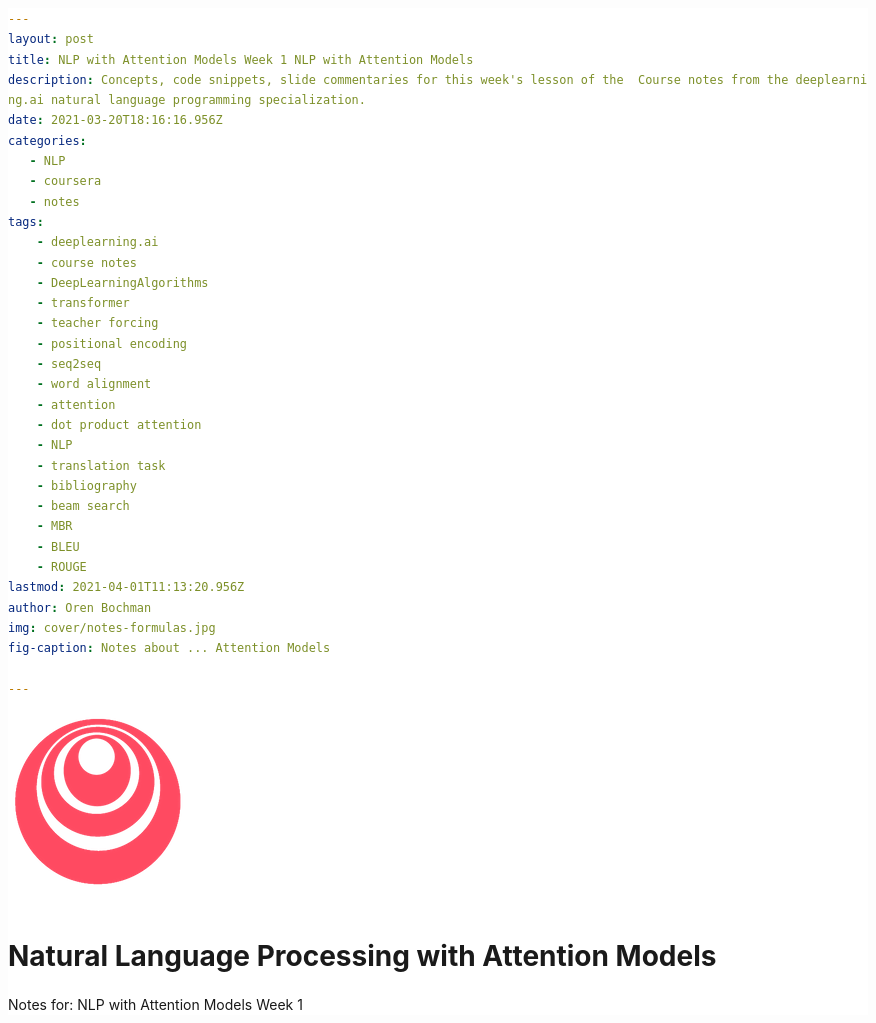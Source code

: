 ```yaml
---
layout: post
title: NLP with Attention Models Week 1 NLP with Attention Models
description: Concepts, code snippets, slide commentaries for this week's lesson of the  Course notes from the deeplearning.ai natural language programming specialization.
date: 2021-03-20T18:16:16.956Z
categories: 
   - NLP 
   - coursera 
   - notes
tags:
    - deeplearning.ai
    - course notes
    - DeepLearningAlgorithms
    - transformer
    - teacher forcing
    - positional encoding
    - seq2seq
    - word alignment
    - attention
    - dot product attention
    - NLP
    - translation task
    - bibliography
    - beam search
    - MBR
    - BLEU 
    - ROUGE
lastmod: 2021-04-01T11:13:20.956Z
author: Oren Bochman
img: cover/notes-formulas.jpg
fig-caption: Notes about ... Attention Models

---
```

![deeplearning.ai](/assets/img/logos/logo_deeplearning.ai.png#logo)

# Natural Language Processing with Attention Models
Notes for: NLP with Attention Models Week 1
